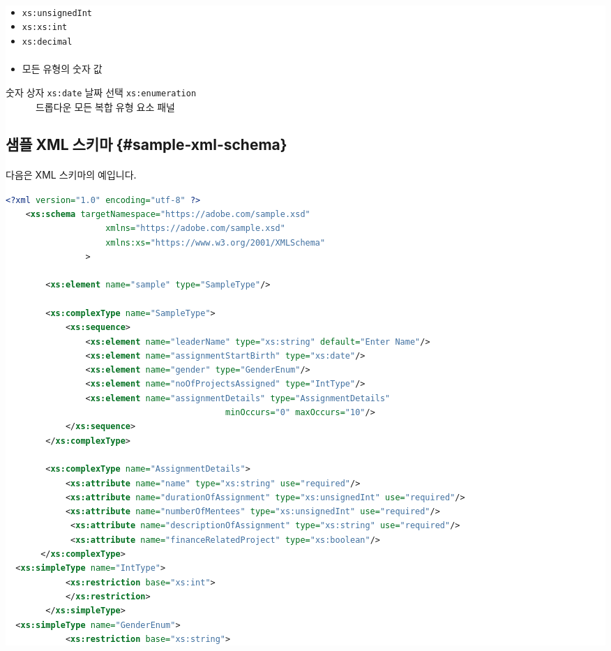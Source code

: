   <tr>
   <td>
    <ul>
     <li><code>xs:unsignedInt</code></li>
     <li><code>xs:xs:int</code></li>
     <li><code class="code">xs:decimal
        </code></li>
     <li>모든 유형의 숫자 값</li>
    </ul> </td>
   <td>숫자 상자</td>
  </tr>
  <tr>
   <td><code>xs:date</code></td>
   <td>날짜 선택</td>
  </tr>
  <tr>
   <td><code class="code">xs:enumeration
      </code></td>
   <td>드롭다운</td>
  </tr>
  <tr>
   <td>모든 복합 유형 요소</td>
   <td>패널</td>
  </tr>
 </tbody>
</table>

## 샘플 XML 스키마 {#sample-xml-schema}

다음은 XML 스키마의 예입니다.

```xml
<?xml version="1.0" encoding="utf-8" ?>
    <xs:schema targetNamespace="https://adobe.com/sample.xsd"
                    xmlns="https://adobe.com/sample.xsd"
                    xmlns:xs="https://www.w3.org/2001/XMLSchema"
                >

        <xs:element name="sample" type="SampleType"/>

        <xs:complexType name="SampleType">
            <xs:sequence>
                <xs:element name="leaderName" type="xs:string" default="Enter Name"/>
                <xs:element name="assignmentStartBirth" type="xs:date"/>
                <xs:element name="gender" type="GenderEnum"/>
                <xs:element name="noOfProjectsAssigned" type="IntType"/>
                <xs:element name="assignmentDetails" type="AssignmentDetails"
                                            minOccurs="0" maxOccurs="10"/>
            </xs:sequence>
        </xs:complexType>

        <xs:complexType name="AssignmentDetails">
            <xs:attribute name="name" type="xs:string" use="required"/>
            <xs:attribute name="durationOfAssignment" type="xs:unsignedInt" use="required"/>
            <xs:attribute name="numberOfMentees" type="xs:unsignedInt" use="required"/>
             <xs:attribute name="descriptionOfAssignment" type="xs:string" use="required"/>
             <xs:attribute name="financeRelatedProject" type="xs:boolean"/>
       </xs:complexType>
  <xs:simpleType name="IntType">
            <xs:restriction base="xs:int">
            </xs:restriction>
        </xs:simpleType>
  <xs:simpleType name="GenderEnum">
            <xs:restriction base="xs:string">
```